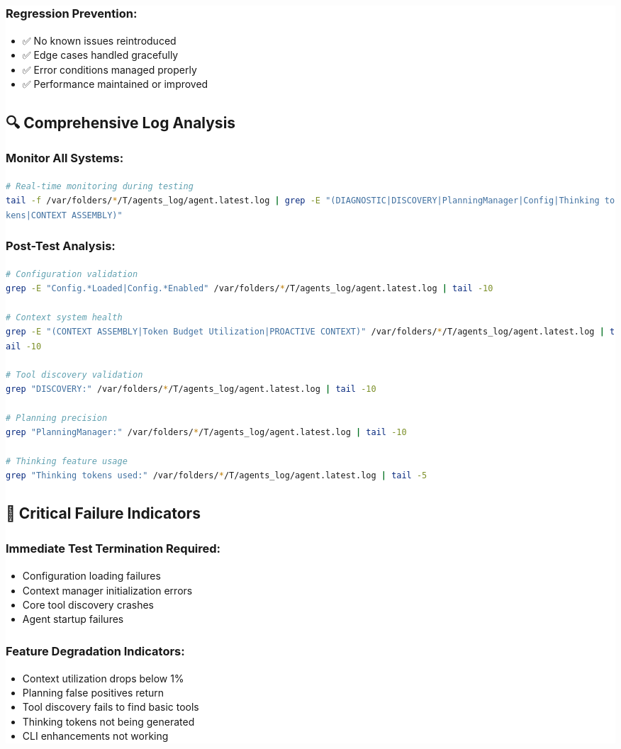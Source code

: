 ### **Regression Prevention:**
- ✅ No known issues reintroduced
- ✅ Edge cases handled gracefully
- ✅ Error conditions managed properly
- ✅ Performance maintained or improved

## 🔍 Comprehensive Log Analysis

### **Monitor All Systems:**
```bash
# Real-time monitoring during testing
tail -f /var/folders/*/T/agents_log/agent.latest.log | grep -E "(DIAGNOSTIC|DISCOVERY|PlanningManager|Config|Thinking tokens|CONTEXT ASSEMBLY)"
```

### **Post-Test Analysis:**
```bash
# Configuration validation
grep -E "Config.*Loaded|Config.*Enabled" /var/folders/*/T/agents_log/agent.latest.log | tail -10

# Context system health
grep -E "(CONTEXT ASSEMBLY|Token Budget Utilization|PROACTIVE CONTEXT)" /var/folders/*/T/agents_log/agent.latest.log | tail -10

# Tool discovery validation
grep "DISCOVERY:" /var/folders/*/T/agents_log/agent.latest.log | tail -10

# Planning precision
grep "PlanningManager:" /var/folders/*/T/agents_log/agent.latest.log | tail -10

# Thinking feature usage
grep "Thinking tokens used:" /var/folders/*/T/agents_log/agent.latest.log | tail -5
```

## 🚨 Critical Failure Indicators

### **Immediate Test Termination Required:**
- Configuration loading failures
- Context manager initialization errors
- Core tool discovery crashes
- Agent startup failures

### **Feature Degradation Indicators:**
- Context utilization drops below 1%
- Planning false positives return
- Tool discovery fails to find basic tools
- Thinking tokens not being generated
- CLI enhancements not working
